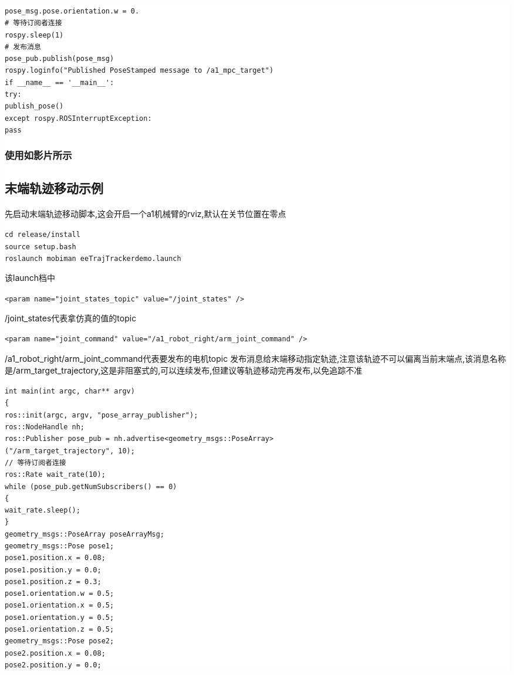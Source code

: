 ```
pose_msg.pose.orientation.w = 0.
# 等待订阅者连接
rospy.sleep(1)
# 发布消息
pose_pub.publish(pose_msg)
rospy.loginfo("Published PoseStamped message to /a1_mpc_target")
if __name__ == '__main__':
try:
publish_pose()
except rospy.ROSInterruptException:
pass
```

### 使用如影片所示

<video width="600" controls>
  <source src="resource/eeDemo.mp4" type="video/mp4">
</video>

## 末端轨迹移动示例

先启动末端轨迹移动脚本,这会开启一个a1机械臂的rviz,默认在关节位置在零点

```
cd release/install
source setup.bash
roslaunch mobiman eeTrajTrackerdemo.launch
```

该launch档中
```
<param name="joint_states_topic" value="/joint_states" />
```
/joint_states代表拿仿真的值的topic
```
<param name="joint_command" value="/a1_robot_right/arm_joint_command" />
```
/a1_robot_right/arm_joint_command代表要发布的电机topic
发布消息给末端移动指定轨迹,注意该轨迹不可以偏离当前末端点,该消息名称
是/arm_target_trajectory,这是非阻塞式的,可以连续发布,但建议等轨迹移动完再发布,以免追踪不准

```
int main(int argc, char** argv)
{
ros::init(argc, argv, "pose_array_publisher");
ros::NodeHandle nh;
ros::Publisher pose_pub = nh.advertise<geometry_msgs::PoseArray>
("/arm_target_trajectory", 10);
// 等待订阅者连接
ros::Rate wait_rate(10);
while (pose_pub.getNumSubscribers() == 0)
{
wait_rate.sleep();
}
geometry_msgs::PoseArray poseArrayMsg;
geometry_msgs::Pose pose1;
pose1.position.x = 0.08;
pose1.position.y = 0.0;
pose1.position.z = 0.3;
pose1.orientation.w = 0.5;
pose1.orientation.x = 0.5;
pose1.orientation.y = 0.5;
pose1.orientation.z = 0.5;
geometry_msgs::Pose pose2;
pose2.position.x = 0.08;
pose2.position.y = 0.0;
```